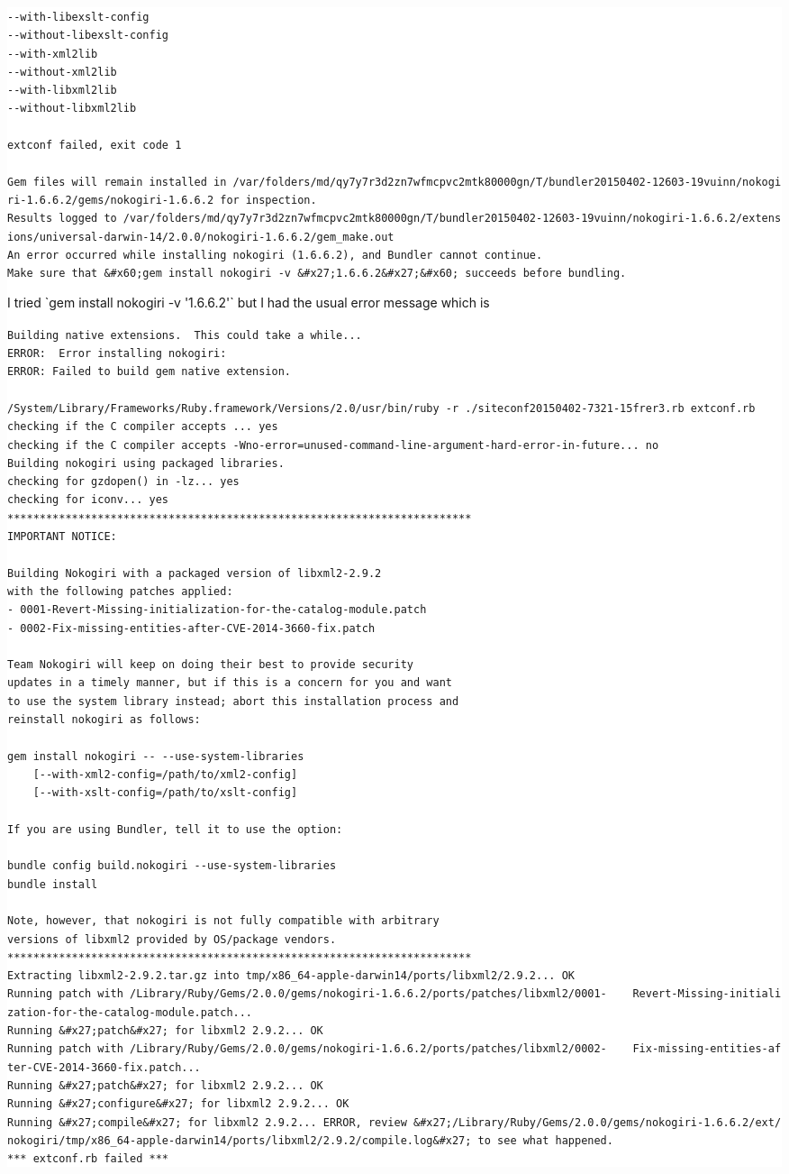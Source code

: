 	--with-libexslt-config
	--without-libexslt-config
	--with-xml2lib
	--without-xml2lib
	--with-libxml2lib
	--without-libxml2lib

    extconf failed, exit code 1

    Gem files will remain installed in /var/folders/md/qy7y7r3d2zn7wfmcpvc2mtk80000gn/T/bundler20150402-12603-19vuinn/nokogiri-1.6.6.2/gems/nokogiri-1.6.6.2 for inspection.
    Results logged to /var/folders/md/qy7y7r3d2zn7wfmcpvc2mtk80000gn/T/bundler20150402-12603-19vuinn/nokogiri-1.6.6.2/extensions/universal-darwin-14/2.0.0/nokogiri-1.6.6.2/gem_make.out
    An error occurred while installing nokogiri (1.6.6.2), and Bundler cannot continue.
    Make sure that &#x60;gem install nokogiri -v &#x27;1.6.6.2&#x27;&#x60; succeeds before bundling.

I tried &#x60;gem install nokogiri -v &#x27;1.6.6.2&#x27;&#x60; but I had the usual error message which is

    Building native extensions.  This could take a while...
    ERROR:  Error installing nokogiri:
	ERROR: Failed to build gem native extension.

    /System/Library/Frameworks/Ruby.framework/Versions/2.0/usr/bin/ruby -r ./siteconf20150402-7321-15frer3.rb extconf.rb
    checking if the C compiler accepts ... yes
    checking if the C compiler accepts -Wno-error=unused-command-line-argument-hard-error-in-future... no
    Building nokogiri using packaged libraries.
    checking for gzdopen() in -lz... yes
    checking for iconv... yes
    ************************************************************************
    IMPORTANT NOTICE:

    Building Nokogiri with a packaged version of libxml2-2.9.2
    with the following patches applied:
	- 0001-Revert-Missing-initialization-for-the-catalog-module.patch
	- 0002-Fix-missing-entities-after-CVE-2014-3660-fix.patch

    Team Nokogiri will keep on doing their best to provide security
    updates in a timely manner, but if this is a concern for you and want
    to use the system library instead; abort this installation process and
    reinstall nokogiri as follows:

    gem install nokogiri -- --use-system-libraries
        [--with-xml2-config=/path/to/xml2-config]
        [--with-xslt-config=/path/to/xslt-config]
    
    If you are using Bundler, tell it to use the option:

    bundle config build.nokogiri --use-system-libraries
    bundle install

    Note, however, that nokogiri is not fully compatible with arbitrary
    versions of libxml2 provided by OS/package vendors.
    ************************************************************************
    Extracting libxml2-2.9.2.tar.gz into tmp/x86_64-apple-darwin14/ports/libxml2/2.9.2... OK
    Running patch with /Library/Ruby/Gems/2.0.0/gems/nokogiri-1.6.6.2/ports/patches/libxml2/0001-    Revert-Missing-initialization-for-the-catalog-module.patch...
    Running &#x27;patch&#x27; for libxml2 2.9.2... OK
    Running patch with /Library/Ruby/Gems/2.0.0/gems/nokogiri-1.6.6.2/ports/patches/libxml2/0002-    Fix-missing-entities-after-CVE-2014-3660-fix.patch...
    Running &#x27;patch&#x27; for libxml2 2.9.2... OK
    Running &#x27;configure&#x27; for libxml2 2.9.2... OK
    Running &#x27;compile&#x27; for libxml2 2.9.2... ERROR, review &#x27;/Library/Ruby/Gems/2.0.0/gems/nokogiri-1.6.6.2/ext/nokogiri/tmp/x86_64-apple-darwin14/ports/libxml2/2.9.2/compile.log&#x27; to see what happened.
    *** extconf.rb failed ***
